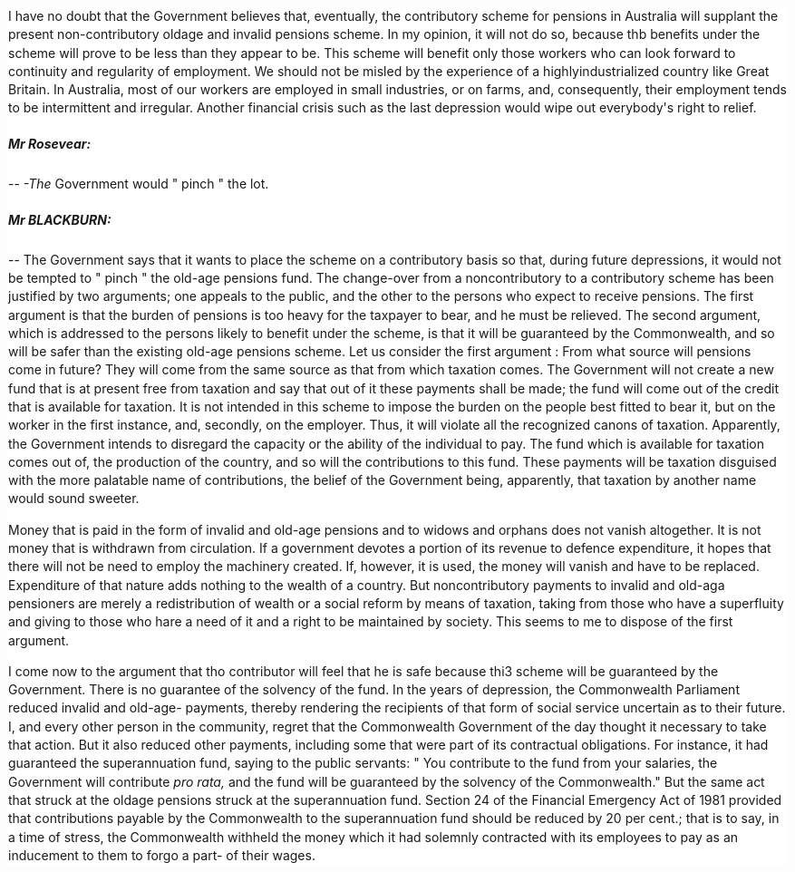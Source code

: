 I have no doubt that the Government believes that, eventually, the contributory scheme for pensions in Australia will  supplant  the present non-contributory oldage and invalid pensions scheme. In my opinion, it will not do so, because thb benefits under the scheme will prove to be less than they appear to be. This scheme will benefit only those workers who can look forward to continuity and regularity of employment. We should not be misled by the experience of a highlyindustrialized country like Great Britain. In Australia, most of our workers are employed in small industries, or on farms, and, consequently, their employment tends to be intermittent and irregular. Another financial crisis such as the last depression would wipe out everybody's right to relief. 

##### Mr Rosevear:

--  *-The*  Government would " pinch " the lot. 

##### Mr BLACKBURN:

-- The Government says that it wants to place the scheme on a contributory basis so that, during future depressions, it would not be tempted to " pinch " the old-age pensions fund. The change-over from a noncontributory to a contributory scheme has been justified by two arguments; one appeals to the public, and the other to the persons who expect to receive pensions. The first argument is that the burden of pensions is too heavy for the  taxpayer  to bear, and he must be relieved. The second argument, which is addressed to the persons likely to benefit under the scheme, is that it will be guaranteed by the Commonwealth, and so will be safer than the existing old-age pensions scheme. Let us consider the first argument : From what source will pensions come in future? They will come from the same source as that from which taxation comes. The Government will not create a new fund that is at present free from taxation and say that out of it these payments shall be made; the fund will come out of the credit that is available for taxation. It is not intended in this scheme to impose the burden on the people best fitted to bear it, but on the worker in the first instance, and, secondly, on the employer. Thus, it will violate all the recognized canons of taxation. Apparently, the Government intends to disregard the capacity or the ability of the individual to pay. The fund which is available for taxation comes out of, the production of the country, and so will the contributions to this fund. These payments will be taxation disguised with the more palatable name of contributions, the belief of the Government being, apparently, that taxation by another name would sound sweeter. 

Money that is paid in the form of invalid and old-age pensions and to widows and orphans does not vanish altogether. It is not money that is withdrawn from circulation. If a government devotes a portion of its revenue to defence expenditure, it hopes that there will not be need to employ the machinery created. If, however, it is used, the money will vanish and have to be replaced. Expenditure of that nature adds nothing to the wealth of a country. But noncontributory payments to invalid and old-aga pensioners are merely a redistribution of wealth or a social reform by means of taxation, taking from those who have a superfluity and giving to those who hare a need of it and a right to be maintained by society. This seems to me to dispose of the first argument. 

I come now to the argument that tho contributor will feel that he is safe because thi3 scheme will be guaranteed by the Government. There is no guarantee of the solvency of the fund. In the years of depression, the Commonwealth Parliament reduced invalid and old-age- payments, thereby rendering the recipients of that form of social service uncertain as to their future. I, and every other person in the community, regret that the Commonwealth Government of the day thought it necessary to take that action. But it also reduced other payments, including some that were part of its contractual obligations. For instance, it had guaranteed the superannuation fund, saying to the public servants: " You contribute to  the  fund from your  salaries,  the Government will contribute  *pro rata,*  and the fund will be guaranteed by the solvency of the Commonwealth." But the same act that struck at the oldage pensions struck at the superannuation fund. Section 24 of the Financial Emergency Act of 1981 provided that contributions payable by the Commonwealth to the superannuation fund should be reduced by 20 per cent.; that is to say, in a time of stress, the Commonwealth withheld the money which it had solemnly contracted with its employees to pay as an inducement to them to forgo a part- of their wages. 
